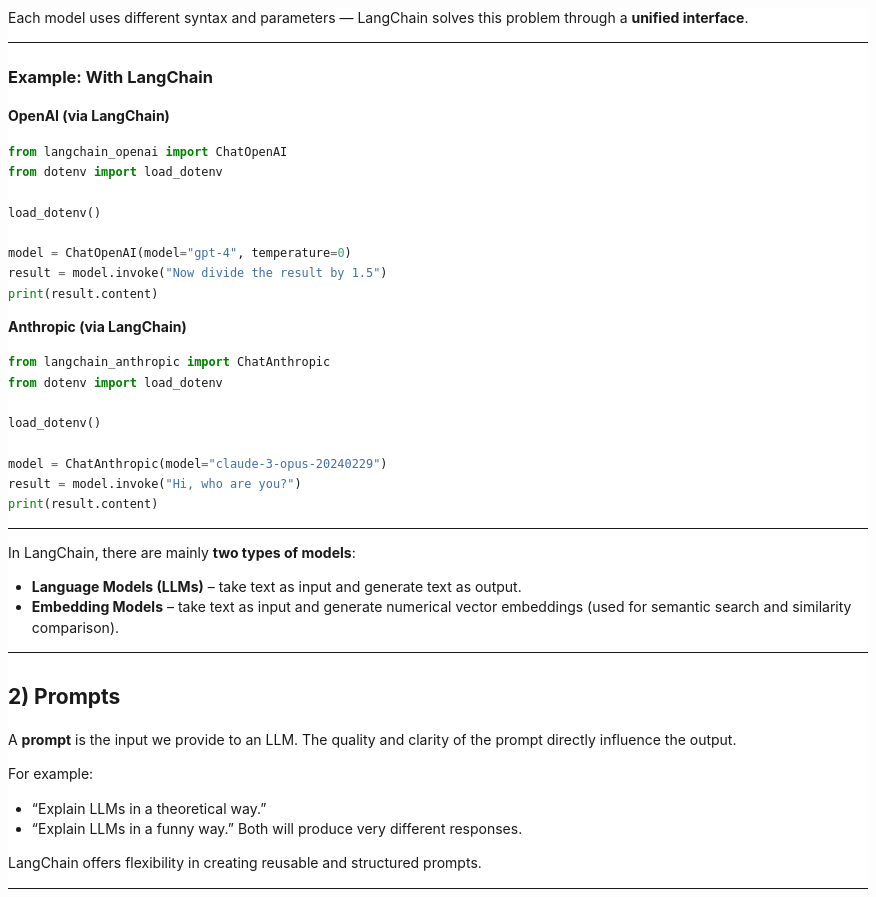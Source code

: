 Each model uses different syntax and parameters — LangChain solves this problem through a **unified interface**.

---

### **Example: With LangChain**

**OpenAI (via LangChain)**

```python
from langchain_openai import ChatOpenAI
from dotenv import load_dotenv

load_dotenv()

model = ChatOpenAI(model="gpt-4", temperature=0)
result = model.invoke("Now divide the result by 1.5")
print(result.content)
```

**Anthropic (via LangChain)**

```python
from langchain_anthropic import ChatAnthropic
from dotenv import load_dotenv

load_dotenv()

model = ChatAnthropic(model="claude-3-opus-20240229")
result = model.invoke("Hi, who are you?")
print(result.content)
```

---

In LangChain, there are mainly **two types of models**:

* **Language Models (LLMs)** – take text as input and generate text as output.
* **Embedding Models** – take text as input and generate numerical vector embeddings (used for semantic search and similarity comparison).

---

## **2) Prompts**

A **prompt** is the input we provide to an LLM. The quality and clarity of the prompt directly influence the output.

For example:

* “Explain LLMs in a theoretical way.”
* “Explain LLMs in a funny way.”
  Both will produce very different responses.

LangChain offers flexibility in creating reusable and structured prompts.

---
